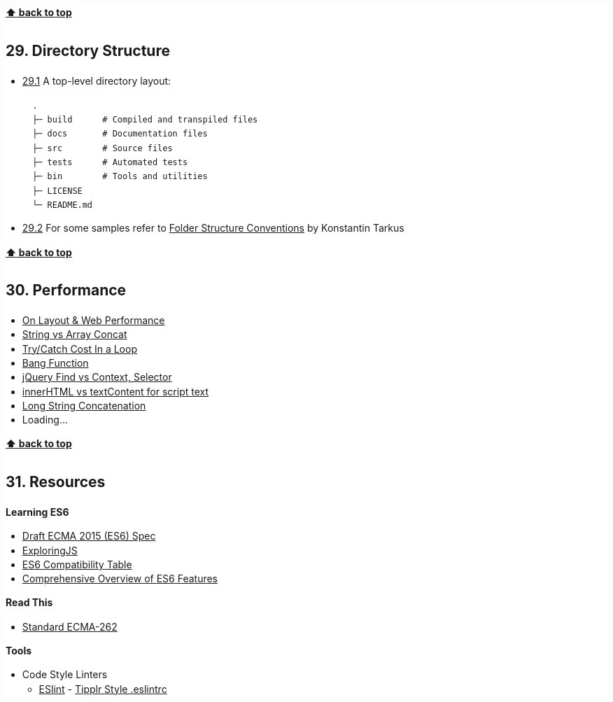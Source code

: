 **[⬆ back to top](#table-of-contents)**


## 29. Directory Structure

- [29.1](#29.1) <a name='29.1'></a> A top-level directory layout:

        .
        ├─ build      # Compiled and transpiled files
        ├─ docs       # Documentation files
        ├─ src        # Source files
        ├─ tests      # Automated tests
        ├─ bin        # Tools and utilities
        ├─ LICENSE
        └─ README.md

- [29.2](#29.2) <a name='29.2'></a> For some samples refer to [Folder Structure Conventions](https://github.com/kriasoft/Folder-Structure-Conventions) by Konstantin Tarkus

**[⬆ back to top](#table-of-contents)**


## 30. Performance

- [On Layout & Web Performance](http://www.kellegous.com/j/2013/01/26/layout-performance/)
- [String vs Array Concat](http://jsperf.com/string-vs-array-concat/2)
- [Try/Catch Cost In a Loop](http://jsperf.com/try-catch-in-loop-cost)
- [Bang Function](http://jsperf.com/bang-function)
- [jQuery Find vs Context, Selector](http://jsperf.com/jquery-find-vs-context-sel/13)
- [innerHTML vs textContent for script text](http://jsperf.com/innerhtml-vs-textcontent-for-script-text)
- [Long String Concatenation](http://jsperf.com/ya-string-concat)
- Loading...

**[⬆ back to top](#table-of-contents)**


## 31. Resources

**Learning ES6**

- [Draft ECMA 2015 (ES6) Spec](https://people.mozilla.org/~jorendorff/es6-draft.html)
- [ExploringJS](http://exploringjs.com/)
- [ES6 Compatibility Table](https://kangax.github.io/compat-table/es6/)
- [Comprehensive Overview of ES6 Features](http://es6-features.org/)

**Read This**

- [Standard ECMA-262](http://www.ecma-international.org/ecma-262/6.0/index.html)

**Tools**

- Code Style Linters
  + [ESlint](http://eslint.org/) - [Tipplr Style .eslintrc](https://github.com/tipplrio/styleguides/blob/master/linters/.eslintrc)
